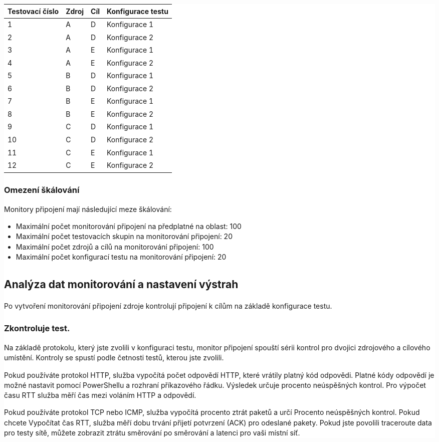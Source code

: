 | Testovací číslo | Zdroj | Cíl | Konfigurace testu |
| --- | --- | --- | --- |
| 1 | A | D | Konfigurace 1 |
| 2 | A | D | Konfigurace 2 |
| 3 | A | E | Konfigurace 1 |
| 4 | A | E | Konfigurace 2 |
| 5 | B | D | Konfigurace 1 |
| 6 | B | D | Konfigurace 2 |
| 7 | B | E | Konfigurace 1 |
| 8 | B | E | Konfigurace 2 |
| 9 | C | D | Konfigurace 1 |
| 10 | C | D | Konfigurace 2 |
| 11 | C | E | Konfigurace 1 |
| 12 | C | E | Konfigurace 2 |

### <a name="scale-limits"></a>Omezení škálování

Monitory připojení mají následující meze škálování:

* Maximální počet monitorování připojení na předplatné na oblast: 100
* Maximální počet testovacích skupin na monitorování připojení: 20
* Maximální počet zdrojů a cílů na monitorování připojení: 100
* Maximální počet konfigurací testu na monitorování připojení: 20

## <a name="analyze-monitoring-data-and-set-alerts"></a>Analýza dat monitorování a nastavení výstrah

Po vytvoření monitorování připojení zdroje kontrolují připojení k cílům na základě konfigurace testu.

### <a name="checks-in-a-test"></a>Zkontroluje test.

Na základě protokolu, který jste zvolili v konfiguraci testu, monitor připojení spouští sérii kontrol pro dvojici zdrojového a cílového umístění. Kontroly se spustí podle četnosti testů, kterou jste zvolili.

Pokud používáte protokol HTTP, služba vypočítá počet odpovědí HTTP, které vrátily platný kód odpovědi. Platné kódy odpovědí je možné nastavit pomocí PowerShellu a rozhraní příkazového řádku. Výsledek určuje procento neúspěšných kontrol. Pro výpočet času RTT služba měří čas mezi voláním HTTP a odpovědí.

Pokud používáte protokol TCP nebo ICMP, služba vypočítá procento ztrát paketů a určí Procento neúspěšných kontrol. Pokud chcete Vypočítat čas RTT, služba měří dobu trvání přijetí potvrzení (ACK) pro odeslané pakety. Pokud jste povolili traceroute data pro testy sítě, můžete zobrazit ztrátu směrování po směrování a latenci pro vaši místní síť.
